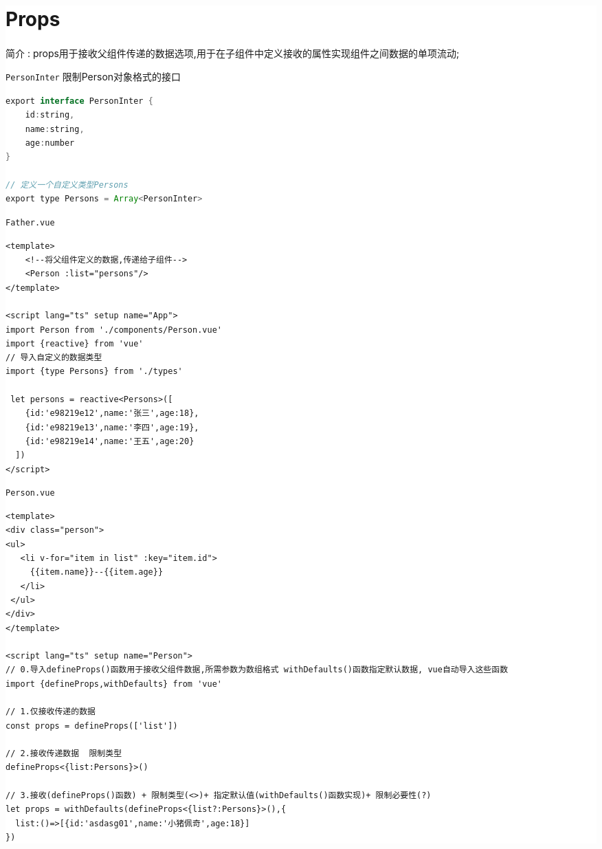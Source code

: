 # Props

简介 : props用于接收父组件传递的数据选项,用于在子组件中定义接收的属性实现组件之间数据的单项流动;

`PersonInter` 限制Person对象格式的接口

```java
export interface PersonInter {
	id:string,
	name:string,
 	age:number
}

// 定义一个自定义类型Persons
export type Persons = Array<PersonInter>
```

`Father.vue`

```vue
<template>
	<!--将父组件定义的数据,传递给子组件-->
	<Person :list="persons"/>
</template>

<script lang="ts" setup name="App">
import Person from './components/Person.vue'
import {reactive} from 'vue'
// 导入自定义的数据类型    
import {type Persons} from './types'

 let persons = reactive<Persons>([
  	{id:'e98219e12',name:'张三',age:18},
  	{id:'e98219e13',name:'李四',age:19},
   	{id:'e98219e14',name:'王五',age:20}
  ])
</script>
```

`Person.vue`

```vue
<template>
<div class="person">
<ul>
   <li v-for="item in list" :key="item.id">
     {{item.name}}--{{item.age}}
   </li>
 </ul>
</div>
</template>

<script lang="ts" setup name="Person">
// 0.导入defineProps()函数用于接收父组件数据,所需参数为数组格式 withDefaults()函数指定默认数据, vue自动导入这些函数
import {defineProps,withDefaults} from 'vue'

// 1.仅接收传递的数据  
const props = defineProps(['list'])

// 2.接收传递数据  限制类型
defineProps<{list:Persons}>()

// 3.接收(defineProps()函数) + 限制类型(<>)+ 指定默认值(withDefaults()函数实现)+ 限制必要性(?)
let props = withDefaults(defineProps<{list?:Persons}>(),{
  list:()=>[{id:'asdasg01',name:'小猪佩奇',age:18}]
})
```